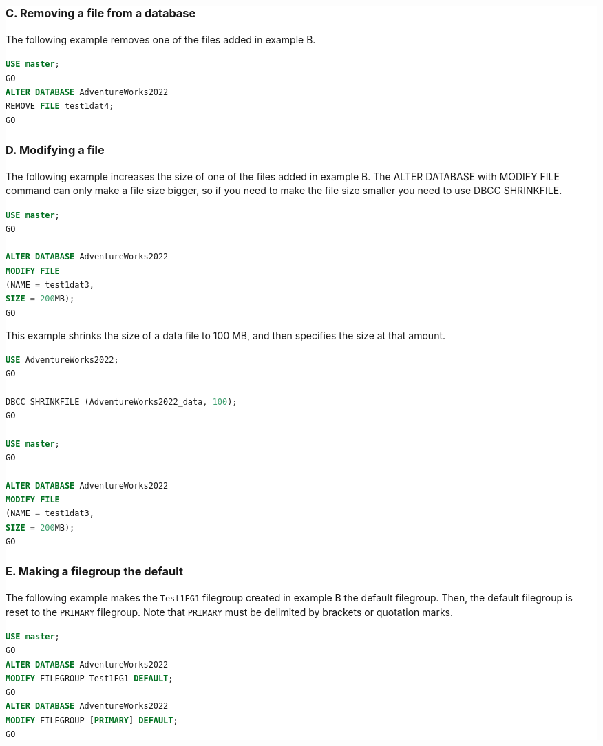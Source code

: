 ### C. Removing a file from a database

The following example removes one of the files added in example B.

```sql
USE master;
GO
ALTER DATABASE AdventureWorks2022
REMOVE FILE test1dat4;
GO
```

### D. Modifying a file

The following example increases the size of one of the files added in example B.
The ALTER DATABASE with MODIFY FILE command can only make a file size bigger, so if you need to make the file size smaller you need to use DBCC SHRINKFILE.

```sql
USE master;
GO

ALTER DATABASE AdventureWorks2022
MODIFY FILE
(NAME = test1dat3,
SIZE = 200MB);
GO
```

This example shrinks the size of a data file to 100 MB, and then specifies the size at that amount.

```sql
USE AdventureWorks2022;
GO

DBCC SHRINKFILE (AdventureWorks2022_data, 100);
GO

USE master;
GO

ALTER DATABASE AdventureWorks2022
MODIFY FILE
(NAME = test1dat3,
SIZE = 200MB);
GO
```

### E. Making a filegroup the default

The following example makes the `Test1FG1` filegroup created in example B the default filegroup. Then, the default filegroup is reset to the `PRIMARY` filegroup. Note that `PRIMARY` must be delimited by brackets or quotation marks.

```sql
USE master;
GO
ALTER DATABASE AdventureWorks2022
MODIFY FILEGROUP Test1FG1 DEFAULT;
GO
ALTER DATABASE AdventureWorks2022
MODIFY FILEGROUP [PRIMARY] DEFAULT;
GO
```
